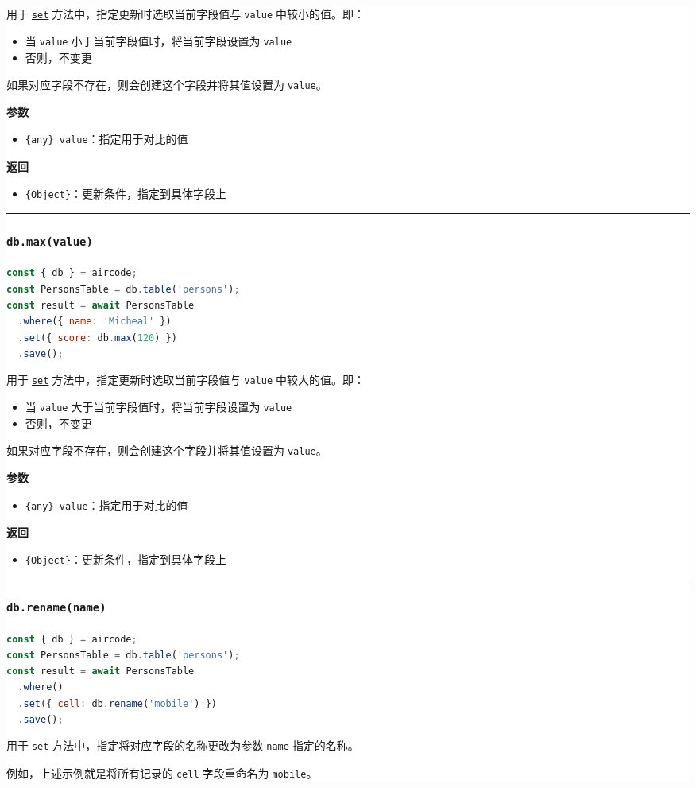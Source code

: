 用于 [`set`](#query-set-conditions) 方法中，指定更新时选取当前字段值与 `value` 中较小的值。即：

- 当 `value` 小于当前字段值时，将当前字段设置为 `value`
- 否则，不变更

如果对应字段不存在，则会创建这个字段并将其值设置为 `value`。

__参数__

- `{any} value`：指定用于对比的值

__返回__

- `{Object}`：更新条件，指定到具体字段上

---

### `db.max(value)`

```js
const { db } = aircode;
const PersonsTable = db.table('persons');
const result = await PersonsTable
  .where({ name: 'Micheal' })
  .set({ score: db.max(120) })
  .save();
```

用于 [`set`](#query-set-conditions) 方法中，指定更新时选取当前字段值与 `value` 中较大的值。即：

- 当 `value` 大于当前字段值时，将当前字段设置为 `value`
- 否则，不变更

如果对应字段不存在，则会创建这个字段并将其值设置为 `value`。

__参数__

- `{any} value`：指定用于对比的值

__返回__

- `{Object}`：更新条件，指定到具体字段上

---

### `db.rename(name)`

```js
const { db } = aircode;
const PersonsTable = db.table('persons');
const result = await PersonsTable
  .where()
  .set({ cell: db.rename('mobile') })
  .save();
```

用于 [`set`](#query-set-conditions) 方法中，指定将对应字段的名称更改为参数 `name` 指定的名称。

例如，上述示例就是将所有记录的 `cell` 字段重命名为 `mobile`。
